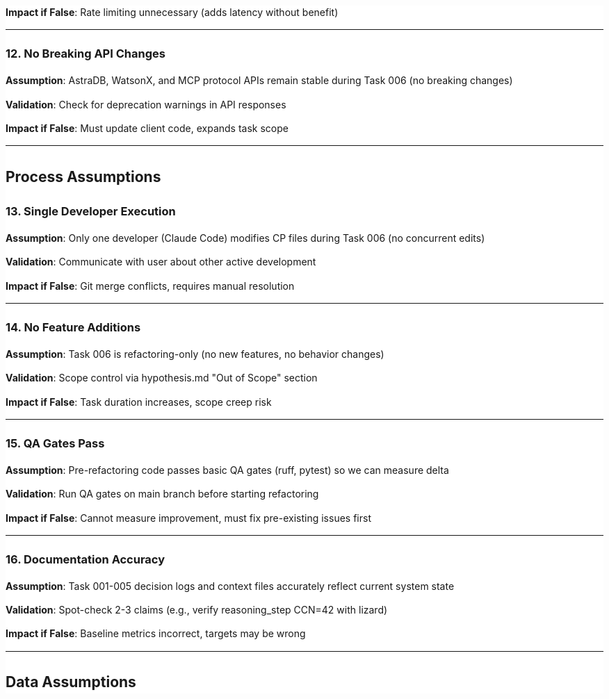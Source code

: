 **Impact if False**: Rate limiting unnecessary (adds latency without benefit)

---

### 12. No Breaking API Changes
**Assumption**: AstraDB, WatsonX, and MCP protocol APIs remain stable during Task 006 (no breaking changes)

**Validation**: Check for deprecation warnings in API responses

**Impact if False**: Must update client code, expands task scope

---

## Process Assumptions

### 13. Single Developer Execution
**Assumption**: Only one developer (Claude Code) modifies CP files during Task 006 (no concurrent edits)

**Validation**: Communicate with user about other active development

**Impact if False**: Git merge conflicts, requires manual resolution

---

### 14. No Feature Additions
**Assumption**: Task 006 is refactoring-only (no new features, no behavior changes)

**Validation**: Scope control via hypothesis.md "Out of Scope" section

**Impact if False**: Task duration increases, scope creep risk

---

### 15. QA Gates Pass
**Assumption**: Pre-refactoring code passes basic QA gates (ruff, pytest) so we can measure delta

**Validation**: Run QA gates on main branch before starting refactoring

**Impact if False**: Cannot measure improvement, must fix pre-existing issues first

---

### 16. Documentation Accuracy
**Assumption**: Task 001-005 decision logs and context files accurately reflect current system state

**Validation**: Spot-check 2-3 claims (e.g., verify reasoning_step CCN=42 with lizard)

**Impact if False**: Baseline metrics incorrect, targets may be wrong

---

## Data Assumptions
